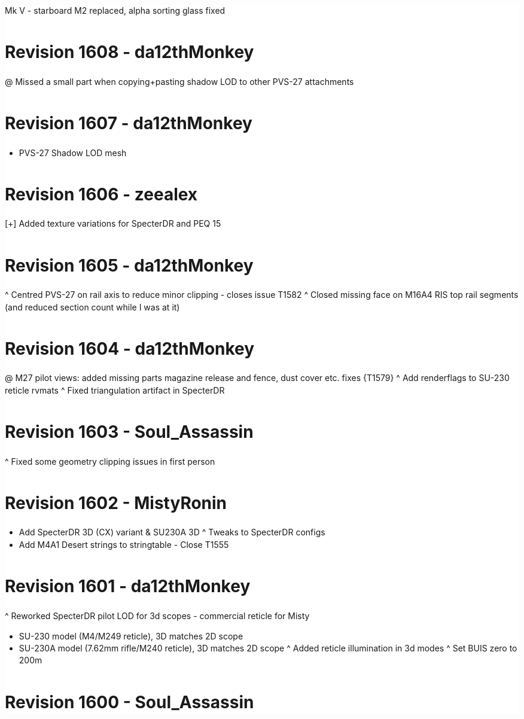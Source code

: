 Mk V - starboard M2 replaced, alpha sorting glass fixed

# Revision 1608 - da12thMonkey

@ Missed a small part when copying+pasting shadow LOD to other PVS-27 attachments

# Revision 1607 - da12thMonkey

+ PVS-27 Shadow LOD mesh

# Revision 1606 - zeealex

[+] Added texture variations for SpecterDR and PEQ 15

# Revision 1605 - da12thMonkey

^ Centred PVS-27 on rail axis to reduce minor clipping - closes issue T1582
^ Closed missing face on M16A4 RIS top rail segments (and reduced section count while I was at it)

# Revision 1604 - da12thMonkey

@ M27 pilot views: added missing parts magazine release and fence, dust cover etc. fixes {T1579}
^ Add renderflags to SU-230 reticle rvmats
^ Fixed triangulation artifact in SpecterDR

# Revision 1603 - Soul_Assassin

^ Fixed some geometry clipping issues in first person

# Revision 1602 - MistyRonin

+ Add SpecterDR 3D (CX) variant & SU230A 3D
^ Tweaks to SpecterDR configs
+ Add M4A1 Desert strings to stringtable - Close T1555

# Revision 1601 - da12thMonkey

^ Reworked SpecterDR pilot LOD for 3d scopes - commercial reticle for Misty
+ SU-230 model (M4/M249 reticle), 3D matches 2D scope
+ SU-230A model (7.62mm rifle/M240 reticle), 3D matches 2D scope
^ Added reticle illumination in 3d modes
^ Set BUIS zero to 200m

# Revision 1600 - Soul_Assassin
